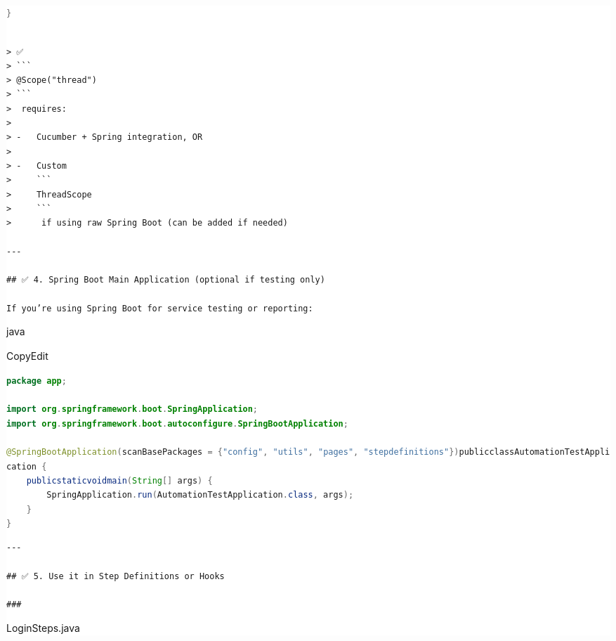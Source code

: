 ```java
}

```





```

> ✅ 
> ```
> @Scope("thread")
> ```
>  requires:
> 
> -   Cucumber + Spring integration, OR
>     
> -   Custom 
>     ```
>     ThreadScope
>     ```
>      if using raw Spring Boot (can be added if needed)

---

## ✅ 4. Spring Boot Main Application (optional if testing only)

If you’re using Spring Boot for service testing or reporting:

```


java

CopyEdit

```java
package app;

import org.springframework.boot.SpringApplication;
import org.springframework.boot.autoconfigure.SpringBootApplication;

@SpringBootApplication(scanBasePackages = {"config", "utils", "pages", "stepdefinitions"})publicclassAutomationTestApplication {
    publicstaticvoidmain(String[] args) {
        SpringApplication.run(AutomationTestApplication.class, args);
    }
}

```





```
---

## ✅ 5. Use it in Step Definitions or Hooks

### 
```
LoginSteps.java
```

```

